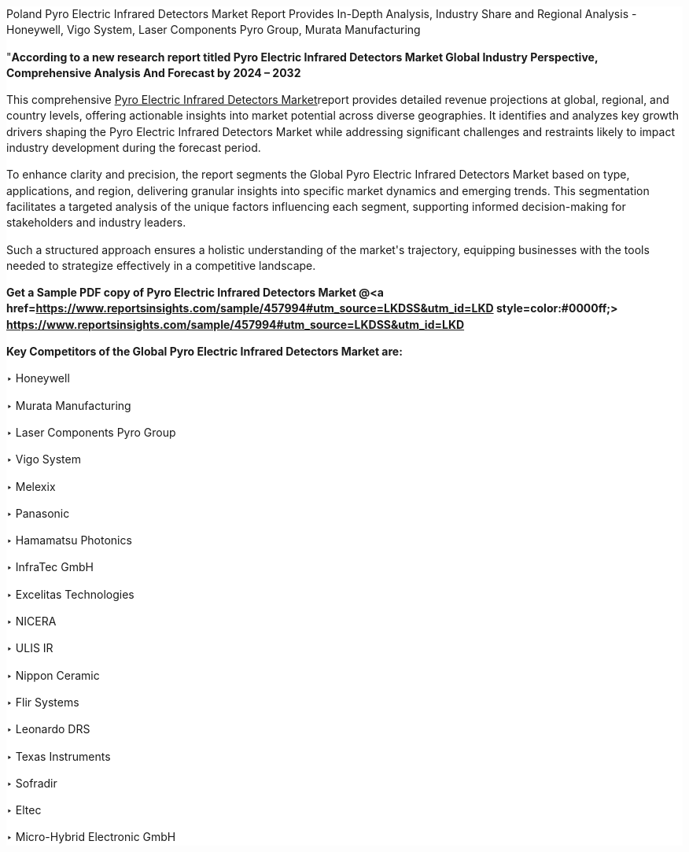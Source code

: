 Poland Pyro Electric Infrared Detectors Market Report Provides In-Depth Analysis, Industry Share and Regional Analysis - Honeywell, Vigo System, Laser Components Pyro Group, Murata Manufacturing

"<strong>According to a new research report titled Pyro Electric Infrared Detectors Market Global Industry Perspective, Comprehensive Analysis And Forecast by 2024 – 2032</strong>

This comprehensive <a href=https://www.reportsinsights.com/sample/457994>Pyro Electric Infrared Detectors Market</a>report provides detailed revenue projections at global, regional, and country levels, offering actionable insights into market potential across diverse geographies. It identifies and analyzes key growth drivers shaping the Pyro Electric Infrared Detectors Market while addressing significant challenges and restraints likely to impact industry development during the forecast period.

To enhance clarity and precision, the report segments the Global Pyro Electric Infrared Detectors Market based on type, applications, and region, delivering granular insights into specific market dynamics and emerging trends. This segmentation facilitates a targeted analysis of the unique factors influencing each segment, supporting informed decision-making for stakeholders and industry leaders.

Such a structured approach ensures a holistic understanding of the market's trajectory, equipping businesses with the tools needed to strategize effectively in a competitive landscape.

<strong>Get a Sample PDF copy of Pyro Electric Infrared Detectors Market </strong><strong>@<a href=https://www.reportsinsights.com/sample/457994#utm_source=LKDSS&utm_id=LKD style=color:#0000ff;> https://www.reportsinsights.com/sample/457994#utm_source=LKDSS&utm_id=LKD</a></strong></font>

<strong>Key Competitors of the Global Pyro Electric Infrared Detectors Market are:</strong>

‣ Honeywell

‣ Murata Manufacturing

‣ Laser Components Pyro Group

‣ Vigo System

‣ Melexix

‣ Panasonic

‣ Hamamatsu Photonics

‣ InfraTec GmbH

‣ Excelitas Technologies

‣ NICERA

‣ ULIS IR

‣ Nippon Ceramic

‣ Flir Systems

‣ Leonardo DRS

‣ Texas Instruments

‣ Sofradir

‣ Eltec

‣ Micro-Hybrid Electronic GmbH
